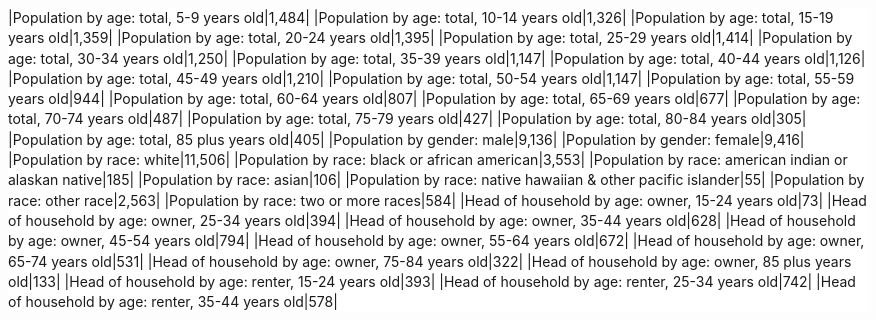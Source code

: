 |Population by age: total, 5-9 years old|1,484|
|Population by age: total, 10-14 years old|1,326|
|Population by age: total, 15-19 years old|1,359|
|Population by age: total, 20-24 years old|1,395|
|Population by age: total, 25-29 years old|1,414|
|Population by age: total, 30-34 years old|1,250|
|Population by age: total, 35-39 years old|1,147|
|Population by age: total, 40-44 years old|1,126|
|Population by age: total, 45-49 years old|1,210|
|Population by age: total, 50-54 years old|1,147|
|Population by age: total, 55-59 years old|944|
|Population by age: total, 60-64 years old|807|
|Population by age: total, 65-69 years old|677|
|Population by age: total, 70-74 years old|487|
|Population by age: total, 75-79 years old|427|
|Population by age: total, 80-84 years old|305|
|Population by age: total, 85 plus years old|405|
|Population by gender: male|9,136|
|Population by gender: female|9,416|
|Population by race: white|11,506|
|Population by race: black or african american|3,553|
|Population by race: american indian or alaskan native|185|
|Population by race: asian|106|
|Population by race: native hawaiian & other pacific islander|55|
|Population by race: other race|2,563|
|Population by race: two or more races|584|
|Head of household by age: owner, 15-24 years old|73|
|Head of household by age: owner, 25-34 years old|394|
|Head of household by age: owner, 35-44 years old|628|
|Head of household by age: owner, 45-54 years old|794|
|Head of household by age: owner, 55-64 years old|672|
|Head of household by age: owner, 65-74 years old|531|
|Head of household by age: owner, 75-84 years old|322|
|Head of household by age: owner, 85 plus years old|133|
|Head of household by age: renter, 15-24 years old|393|
|Head of household by age: renter, 25-34 years old|742|
|Head of household by age: renter, 35-44 years old|578|